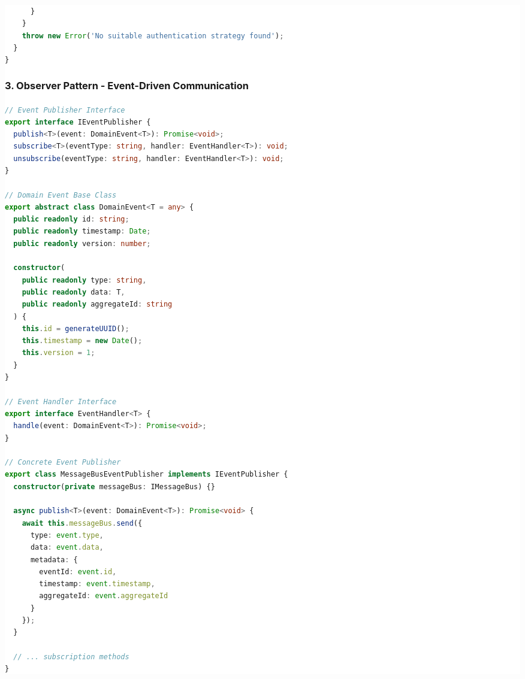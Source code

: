 ```typescript
      }
    }
    throw new Error('No suitable authentication strategy found');
  }
}
```

### 3. Observer Pattern - Event-Driven Communication

```typescript
// Event Publisher Interface
export interface IEventPublisher {
  publish<T>(event: DomainEvent<T>): Promise<void>;
  subscribe<T>(eventType: string, handler: EventHandler<T>): void;
  unsubscribe(eventType: string, handler: EventHandler<T>): void;
}

// Domain Event Base Class
export abstract class DomainEvent<T = any> {
  public readonly id: string;
  public readonly timestamp: Date;
  public readonly version: number;
  
  constructor(
    public readonly type: string,
    public readonly data: T,
    public readonly aggregateId: string
  ) {
    this.id = generateUUID();
    this.timestamp = new Date();
    this.version = 1;
  }
}

// Event Handler Interface
export interface EventHandler<T> {
  handle(event: DomainEvent<T>): Promise<void>;
}

// Concrete Event Publisher
export class MessageBusEventPublisher implements IEventPublisher {
  constructor(private messageBus: IMessageBus) {}

  async publish<T>(event: DomainEvent<T>): Promise<void> {
    await this.messageBus.send({
      type: event.type,
      data: event.data,
      metadata: {
        eventId: event.id,
        timestamp: event.timestamp,
        aggregateId: event.aggregateId
      }
    });
  }

  // ... subscription methods
}
```
